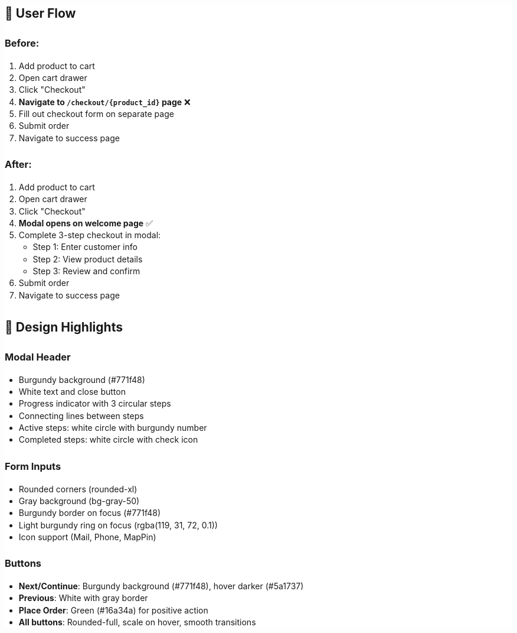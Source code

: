 ## 🔄 User Flow

### Before:

1. Add product to cart
2. Open cart drawer
3. Click "Checkout"
4. **Navigate to `/checkout/{product_id}` page** ❌
5. Fill out checkout form on separate page
6. Submit order
7. Navigate to success page

### After:

1. Add product to cart
2. Open cart drawer
3. Click "Checkout"
4. **Modal opens on welcome page** ✅
5. Complete 3-step checkout in modal:
    - Step 1: Enter customer info
    - Step 2: View product details
    - Step 3: Review and confirm
6. Submit order
7. Navigate to success page

## 🎨 Design Highlights

### Modal Header

- Burgundy background (#771f48)
- White text and close button
- Progress indicator with 3 circular steps
- Connecting lines between steps
- Active steps: white circle with burgundy number
- Completed steps: white circle with check icon

### Form Inputs

- Rounded corners (rounded-xl)
- Gray background (bg-gray-50)
- Burgundy border on focus (#771f48)
- Light burgundy ring on focus (rgba(119, 31, 72, 0.1))
- Icon support (Mail, Phone, MapPin)

### Buttons

- **Next/Continue**: Burgundy background (#771f48), hover darker (#5a1737)
- **Previous**: White with gray border
- **Place Order**: Green (#16a34a) for positive action
- **All buttons**: Rounded-full, scale on hover, smooth transitions

